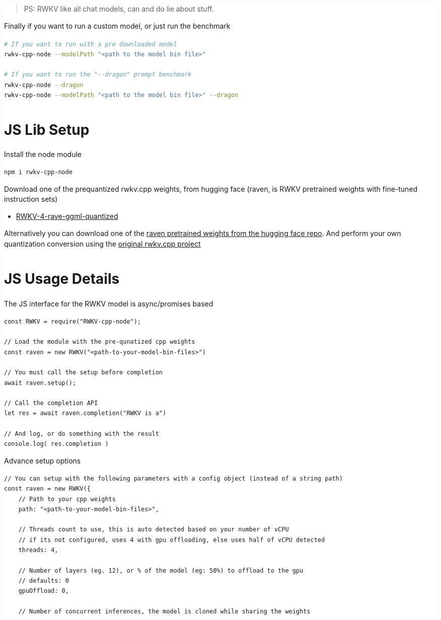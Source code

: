> PS: RWKV like all chat models, can and do lie about stuff.

Finally if you want to run a custom model, or just run the benchmark

```.bash
# If you want to run with a pre downloaded model
rwkv-cpp-node --modelPath "<path to the model bin file>"

# If you want to run the "--dragon" prompt benchmark
rwkv-cpp-node --dragon
rwkv-cpp-node --modelPath "<path to the model bin file>" --dragon
```

# JS Lib Setup 

Install the node module

```.bash
npm i rwkv-cpp-node
```

Download one of the prequantized rwkv.cpp weights, from hugging face (raven, is RWKV pretrained weights with fine-tuned instruction sets)
- [RWKV-4-rave-ggml-quantized](https://huggingface.co/latestissue/rwkv-4-raven-ggml-quantized/)

Alternatively you can download one of the [raven pretrained weights from the hugging face repo](https://huggingface.co/BlinkDL/rwkv-4-raven/tree/main). 
And perform your own quantization conversion using the [original rwkv.cpp project](https://github.com/saharNooby/rwkv.cpp)

# JS Usage Details

The JS interface for the RWKV model is async/promises based

```.javascript
const RWKV = require("RWKV-cpp-node");

// Load the module with the pre-qunatized cpp weights
const raven = new RWKV("<path-to-your-model-bin-files>")

// You must call the setup before completion
await raven.setup();

// Call the completion API
let res = await raven.completion("RWKV is a")

// And log, or do something with the result
console.log( res.completion )
```

Advance setup options

```.javascript
// You can setup with the following parameters with a config object (instead of a string path)
const raven = new RWKV({
	// Path to your cpp weights
	path: "<path-to-your-model-bin-files>",

	// Threads count to use, this is auto detected based on your number of vCPU
	// if its not configured, uses 4 with gpu offloading, else uses half of vCPU detected
	threads: 4,

	// Number of layers (eg. 12), or % of the model (eg: 50%) to offload to the gpu
	// defaults: 0
	gpuOffload: 0,

	// Number of concurrent inferences, the model is cloned while sharing the weights
```